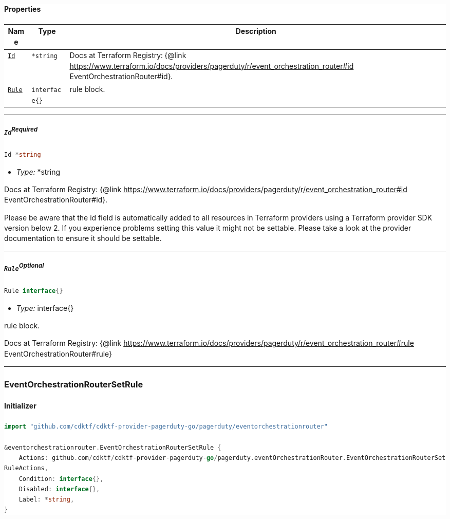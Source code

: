 #### Properties <a name="Properties" id="Properties"></a>

| **Name** | **Type** | **Description** |
| --- | --- | --- |
| <code><a href="#@cdktf/provider-pagerduty.eventOrchestrationRouter.EventOrchestrationRouterSet.property.id">Id</a></code> | <code>*string</code> | Docs at Terraform Registry: {@link https://www.terraform.io/docs/providers/pagerduty/r/event_orchestration_router#id EventOrchestrationRouter#id}. |
| <code><a href="#@cdktf/provider-pagerduty.eventOrchestrationRouter.EventOrchestrationRouterSet.property.rule">Rule</a></code> | <code>interface{}</code> | rule block. |

---

##### `Id`<sup>Required</sup> <a name="Id" id="@cdktf/provider-pagerduty.eventOrchestrationRouter.EventOrchestrationRouterSet.property.id"></a>

```go
Id *string
```

- *Type:* *string

Docs at Terraform Registry: {@link https://www.terraform.io/docs/providers/pagerduty/r/event_orchestration_router#id EventOrchestrationRouter#id}.

Please be aware that the id field is automatically added to all resources in Terraform providers using a Terraform provider SDK version below 2.
If you experience problems setting this value it might not be settable. Please take a look at the provider documentation to ensure it should be settable.

---

##### `Rule`<sup>Optional</sup> <a name="Rule" id="@cdktf/provider-pagerduty.eventOrchestrationRouter.EventOrchestrationRouterSet.property.rule"></a>

```go
Rule interface{}
```

- *Type:* interface{}

rule block.

Docs at Terraform Registry: {@link https://www.terraform.io/docs/providers/pagerduty/r/event_orchestration_router#rule EventOrchestrationRouter#rule}

---

### EventOrchestrationRouterSetRule <a name="EventOrchestrationRouterSetRule" id="@cdktf/provider-pagerduty.eventOrchestrationRouter.EventOrchestrationRouterSetRule"></a>

#### Initializer <a name="Initializer" id="@cdktf/provider-pagerduty.eventOrchestrationRouter.EventOrchestrationRouterSetRule.Initializer"></a>

```go
import "github.com/cdktf/cdktf-provider-pagerduty-go/pagerduty/eventorchestrationrouter"

&eventorchestrationrouter.EventOrchestrationRouterSetRule {
	Actions: github.com/cdktf/cdktf-provider-pagerduty-go/pagerduty.eventOrchestrationRouter.EventOrchestrationRouterSetRuleActions,
	Condition: interface{},
	Disabled: interface{},
	Label: *string,
}
```
